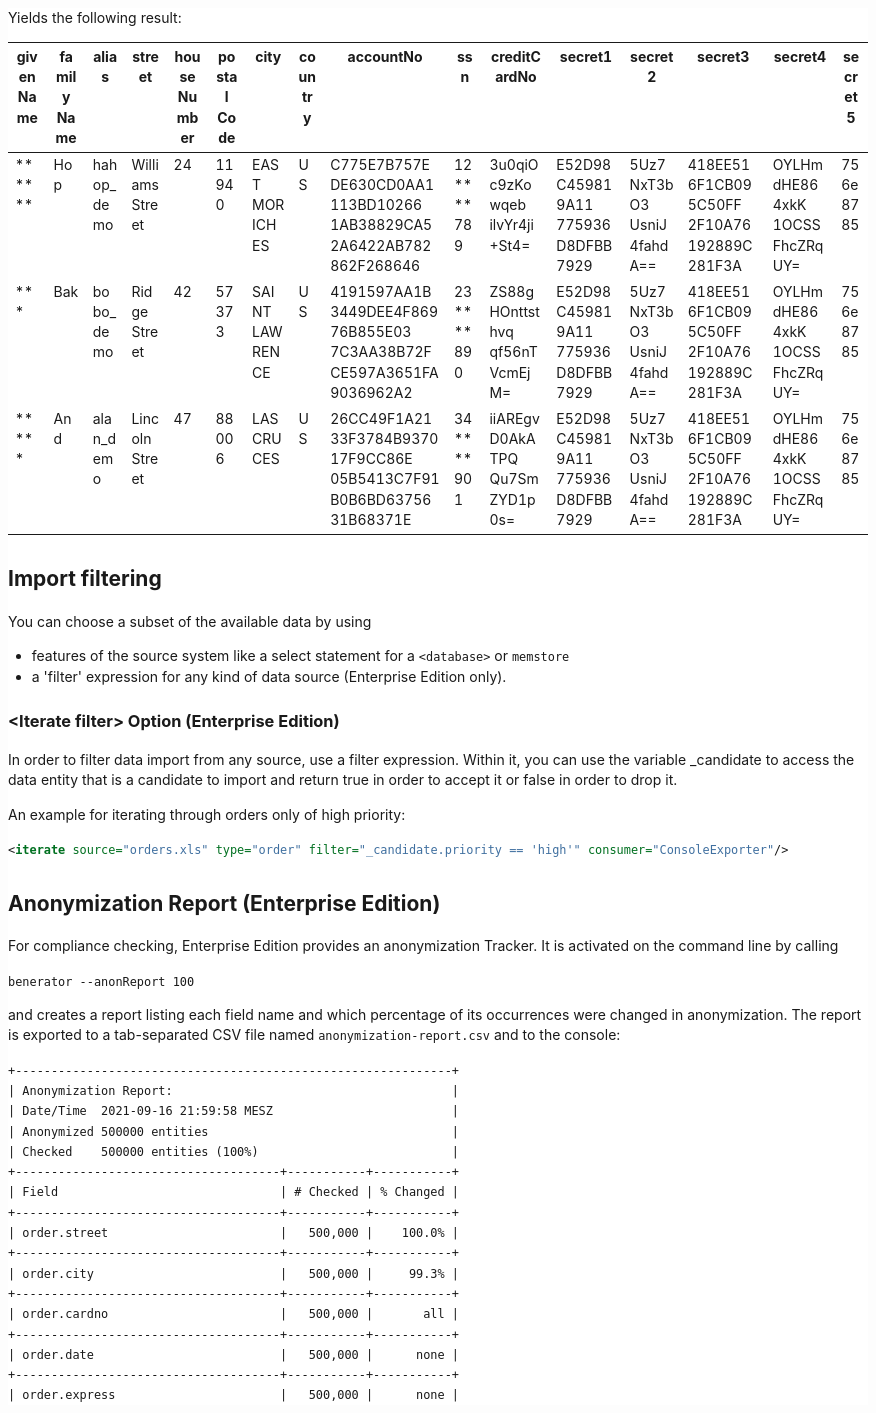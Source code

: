 Yields the following result:

| given Name | family Name | alias | street | house Number | postal Code | city | country |accountNo | ssn | creditCardNo | secret1 | secret2 | secret3 | secret4 | secret5 |
| --- | --- | --- | --- | --- | --- | --- | --- | --- | --- | --- | --- | --- | --- | --- | --- |
| ****** | Hop | hahop_demo | Williams Street | 24 | 11940 | EAST MORICHES  | US | C775E7B757EDE630CD0AA1113BD10266 1AB38829CA52A6422AB782862F268646 | 12****789 | 3u0qiOc9zKowqeb ilvYr4ji+St4= | E52D98C459819A11 775936D8DFBB7929 | 5Uz7NxT3bO3 UsniJ4fahdA== | 418EE516F1CB095C50FF 2F10A76192889C281F3A | OYLHmdHE864xkK 1OCSSFhcZRqUY= | 756e8785 |
| ***    | Bak | bobo_demo  | Ridge Street    | 42 | 57373 | SAINT LAWRENCE | US | 4191597AA1B3449DEE4F86976B855E03 7C3AA38B72FCE597A3651FA9036962A2 | 23****890 | ZS88gHOnttsthvq qf56nTVcmEjM= | E52D98C459819A11 775936D8DFBB7929 | 5Uz7NxT3bO3 UsniJ4fahdA== | 418EE516F1CB095C50FF 2F10A76192889C281F3A | OYLHmdHE864xkK 1OCSSFhcZRqUY= | 756e8785 |
| *****  | And | alan_demo  | Lincoln Street  | 47 | 88006 | LAS CRUCES     | US | 26CC49F1A2133F3784B937017F9CC86E 05B5413C7F91B0B6BD6375631B68371E | 34****901 | iiAREgvD0AkATPQ Qu7SmZYD1p0s= | E52D98C459819A11 775936D8DFBB7929 | 5Uz7NxT3bO3 UsniJ4fahdA== | 418EE516F1CB095C50FF 2F10A76192889C281F3A | OYLHmdHE864xkK 1OCSSFhcZRqUY= | 756e8785 |


## Import filtering

You can choose a subset of the available data by using 
- features of the source system like a select statement for a ```<database>``` or ```memstore```
- a 'filter' expression for any kind of data source (Enterprise Edition only).

### &lt;Iterate filter&gt; Option (Enterprise Edition)

In order to filter data import from any source, use a filter expression. 
Within it, you can use the variable _candidate to access the data entity 
that is a candidate to import and return true in order to accept it or 
false in order to drop it.

An example for iterating through orders only of high priority:

```xml
<iterate source="orders.xls" type="order" filter="_candidate.priority == 'high'" consumer="ConsoleExporter"/>
```

## Anonymization Report (Enterprise Edition)

For compliance checking, Enterprise Edition provides an anonymization Tracker.
It is activated on the command line by calling 

```benerator --anonReport 100```

and creates a report listing each field name and which percentage of its occurrences 
were changed in anonymization. The report is exported to a tab-separated CSV file named 
```anonymization-report.csv``` and to the console:

```
+-------------------------------------------------------------+
| Anonymization Report:                                       |
| Date/Time  2021-09-16 21:59:58 MESZ                         |
| Anonymized 500000 entities                                  |
| Checked    500000 entities (100%)                           |
+-------------------------------------+-----------+-----------+
| Field                               | # Checked | % Changed |
+-------------------------------------+-----------+-----------+
| order.street                        |   500,000 |    100.0% |
+-------------------------------------+-----------+-----------+
| order.city                          |   500,000 |     99.3% |
+-------------------------------------+-----------+-----------+
| order.cardno                        |   500,000 |       all |
+-------------------------------------+-----------+-----------+
| order.date                          |   500,000 |      none |
+-------------------------------------+-----------+-----------+
| order.express                       |   500,000 |      none |